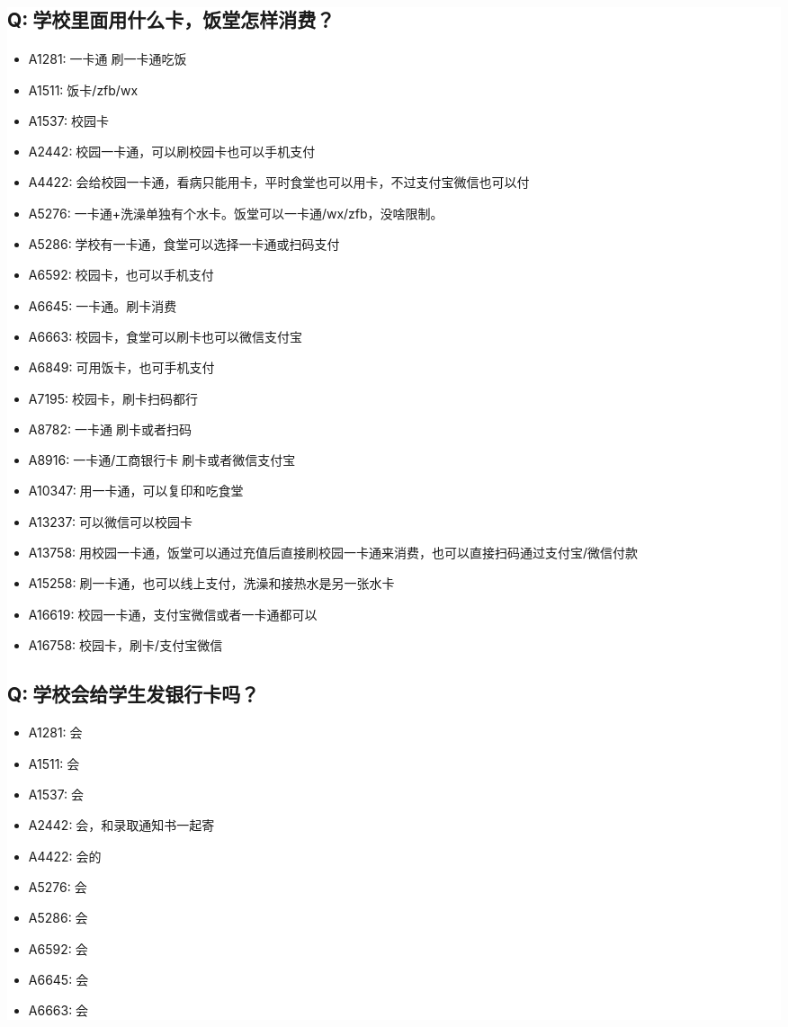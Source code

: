 ## Q: 学校里面用什么卡，饭堂怎样消费？

- A1281: 一卡通 刷一卡通吃饭

- A1511: 饭卡/zfb/wx

- A1537: 校园卡

- A2442: 校园一卡通，可以刷校园卡也可以手机支付

- A4422: 会给校园一卡通，看病只能用卡，平时食堂也可以用卡，不过支付宝微信也可以付

- A5276: 一卡通+洗澡单独有个水卡。饭堂可以一卡通/wx/zfb，没啥限制。

- A5286: 学校有一卡通，食堂可以选择一卡通或扫码支付

- A6592: 校园卡，也可以手机支付

- A6645: 一卡通。刷卡消费

- A6663: 校园卡，食堂可以刷卡也可以微信支付宝

- A6849: 可用饭卡，也可手机支付

- A7195: 校园卡，刷卡扫码都行

- A8782: 一卡通 刷卡或者扫码

- A8916: 一卡通/工商银行卡  刷卡或者微信支付宝

- A10347: 用一卡通，可以复印和吃食堂

- A13237: 可以微信可以校园卡

- A13758: 用校园一卡通，饭堂可以通过充值后直接刷校园一卡通来消费，也可以直接扫码通过支付宝/微信付款

- A15258: 刷一卡通，也可以线上支付，洗澡和接热水是另一张水卡

- A16619: 校园一卡通，支付宝微信或者一卡通都可以

- A16758: 校园卡，刷卡/支付宝微信

## Q: 学校会给学生发银行卡吗？

- A1281: 会

- A1511: 会

- A1537: 会

- A2442: 会，和录取通知书一起寄

- A4422: 会的

- A5276: 会

- A5286: 会

- A6592: 会

- A6645: 会

- A6663: 会
